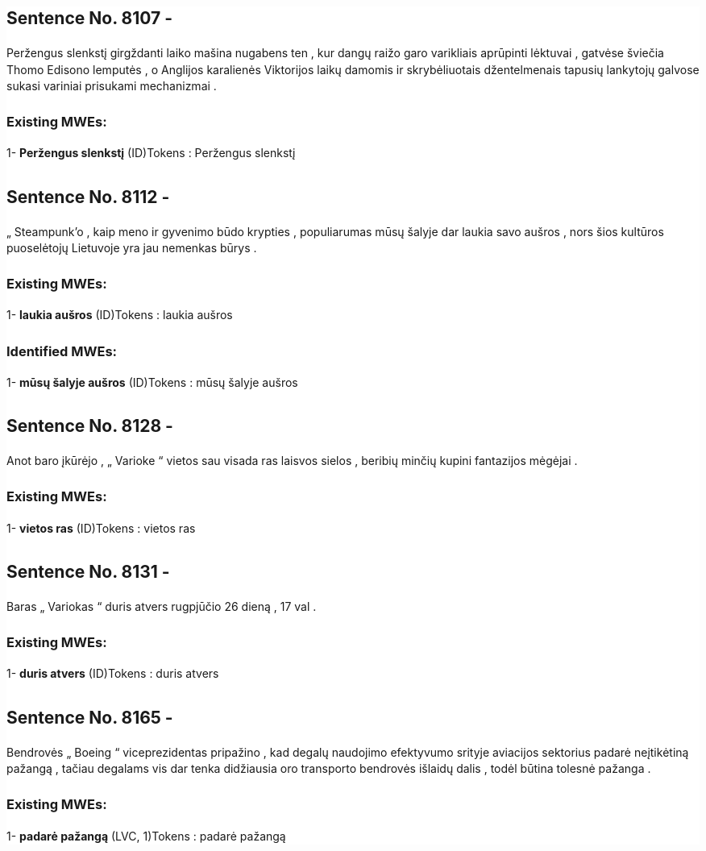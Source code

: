 ## Sentence No. 8107 - 
Peržengus slenkstį girgždanti laiko mašina nugabens ten , kur dangų raižo garo varikliais aprūpinti lėktuvai , gatvėse šviečia Thomo Edisono lemputės , o Anglijos karalienės Viktorijos laikų damomis ir skrybėliuotais džentelmenais tapusių lankytojų galvose sukasi variniai prisukami mechanizmai .
### Existing MWEs: 
1- **Peržengus slenkstį** (ID)Tokens : 
Peržengus
slenkstį

## Sentence No. 8112 - 
„ Steampunk’o , kaip meno ir gyvenimo būdo krypties , populiarumas mūsų šalyje dar laukia savo aušros , nors šios kultūros puoselėtojų Lietuvoje yra jau nemenkas būrys .
### Existing MWEs: 
1- **laukia aušros** (ID)Tokens : 
laukia
aušros

### Identified MWEs: 
1- **mūsų šalyje aušros** (ID)Tokens : 
mūsų
šalyje
aušros

## Sentence No. 8128 - 
Anot baro įkūrėjo , „ Varioke “ vietos sau visada ras laisvos sielos , beribių minčių kupini fantazijos mėgėjai .
### Existing MWEs: 
1- **vietos ras** (ID)Tokens : 
vietos
ras

## Sentence No. 8131 - 
Baras „ Variokas “ duris atvers rugpjūčio 26 dieną , 17 val .
### Existing MWEs: 
1- **duris atvers** (ID)Tokens : 
duris
atvers

## Sentence No. 8165 - 
Bendrovės „ Boeing “ viceprezidentas pripažino , kad degalų naudojimo efektyvumo srityje aviacijos sektorius padarė neįtikėtiną pažangą , tačiau degalams vis dar tenka didžiausia oro transporto bendrovės išlaidų dalis , todėl būtina tolesnė pažanga .
### Existing MWEs: 
1- **padarė pažangą** (LVC, 1)Tokens : 
padarė
pažangą
